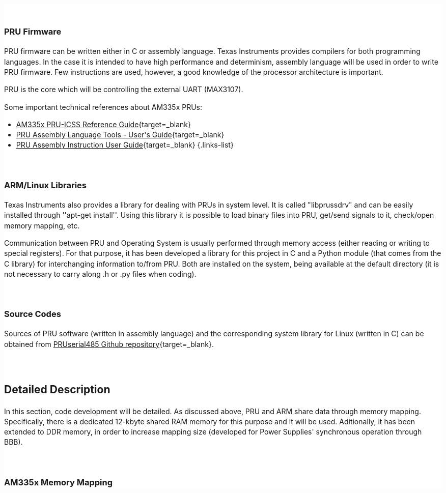 <br />

### PRU Firmware

PRU firmware can be written either in C or assembly language. Texas Instruments provides compilers for both programming languages. In the case it is intended to have high performance and determinism, assembly language will be used in order to write PRU firmware. Few instructions are used, however, a good knowledge of the processor architecture is important.

PRU is the core which will be controlling the external UART (MAX3107).

Some important technical references about AM335x PRUs:

- [AM335x PRU-ICSS Reference Guide](https://elinux.org/images/d/da/Am335xPruReferenceGuide.pdf){target=_blank}
-  [PRU Assembly Language Tools - User's Guide](http://www.ti.com/lit/ug/spruhv6c/spruhv6c.pdf){target=_blank}
- [PRU Assembly Instruction User Guide](http://www.ti.com/lit/ug/spruij2/spruij2.pdf){target=_blank}
{.links-list}

<br />

### ARM/Linux Libraries

Texas Instruments also provides a library for dealing with PRUs in system level. It is called "libprussdrv" and can be easily installed through ''apt-get install''. Using this library it is possible to load binary files into PRU, get/send signals to it, check/open memory mapping, etc. 

Communication between PRU and Operating System is usually performed through memory access (either reading or writing to special registers). For that purpose, it has been developed a library for this project in C and a Python module (that comes from the C library) for interchanging information to/from PRU. Both are installed on the system, being available at the default directory (it is not necessary to carry along .h or .py files when coding).

<br />

### Source Codes

Sources of PRU software (written in assembly language) and the corresponding system library for Linux (written in C) can be obtained from [PRUserial485 Github repository](https://github.com/lnls-sirius/pru-serial485){target=_blank}.

<br />

## Detailed Description

In this section, code development will be detailed. As discussed above, PRU and ARM share data through memory mapping. Specifically, there is a dedicated 12-kbyte shared RAM memory for this purpose and it will be used. Aditionally, it has been extended to DDR memory, in order to increase mapping size (developed for Power Supplies' synchronous operation through BBB).

<br />

### AM335x Memory Mapping
